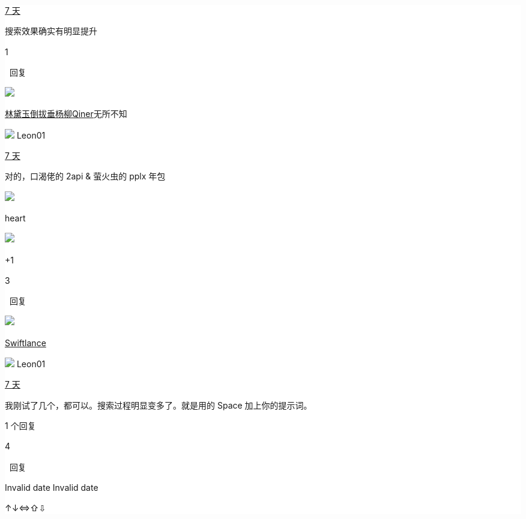 [7 天](/t/topic/838412/18?u=niyan2025 "发布日期")

搜索效果确实有明显提升

  

1

​ ​ 回复

[![](https://linux.do/user_avatar/linux.do/qiner/144/555665_2.png)
](/u/Qiner)

[林黛玉倒拔垂杨柳](/u/Qiner)[Qiner](/u/Qiner)无所不知

 ![](https://linux.do/user_avatar/linux.do/leon01/72/305792_2.png)
 Leon01

[7 天](/t/topic/838412/19?u=niyan2025 "发布日期")

对的，口渴佬的 2api & 萤火虫的 pplx 年包

  

![](https://linux.do/images/emoji/twemoji/heart.png?v=14)

heart

![](https://linux.do/images/emoji/twemoji/+1.png?v=14)

+1

3

​ ​ 回复

[![](https://linux.do/user_avatar/linux.do/swiftlance/144/239569_2.png)
](/u/Swiftlance)

[Swiftlance](/u/Swiftlance)

 ![](https://linux.do/user_avatar/linux.do/leon01/72/305792_2.png)
 Leon01

[7 天](/t/topic/838412/20?u=niyan2025 "发布日期")

我刚试了几个，都可以。搜索过程明显变多了。就是用的 Space 加上你的提示词。

  

1 个回复

4

​ ​ 回复

Invalid date Invalid date

↑↓⇔⇧⇩